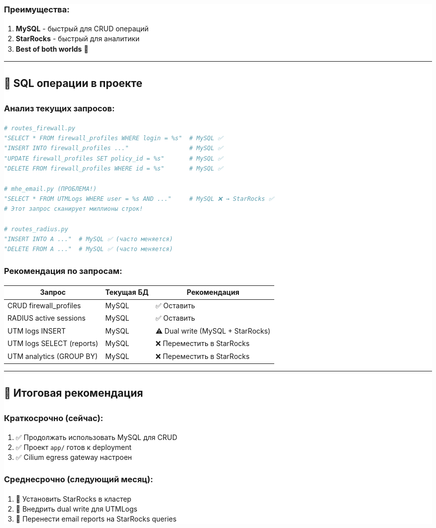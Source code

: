 ### Преимущества:

1. **MySQL** - быстрый для CRUD операций
2. **StarRocks** - быстрый для аналитики
3. **Best of both worlds** 🎯

---

## 📝 SQL операции в проекте

### Анализ текущих запросов:

```python
# routes_firewall.py
"SELECT * FROM firewall_profiles WHERE login = %s"  # MySQL ✅
"INSERT INTO firewall_profiles ..."                 # MySQL ✅
"UPDATE firewall_profiles SET policy_id = %s"       # MySQL ✅
"DELETE FROM firewall_profiles WHERE id = %s"       # MySQL ✅

# mhe_email.py (ПРОБЛЕМА!)
"SELECT * FROM UTMLogs WHERE user = %s AND ..."     # MySQL ❌ → StarRocks ✅
# Этот запрос сканирует миллионы строк!

# routes_radius.py
"INSERT INTO A ..."  # MySQL ✅ (часто меняется)
"DELETE FROM A ..."  # MySQL ✅ (часто меняется)
```

### Рекомендация по запросам:

| Запрос | Текущая БД | Рекомендация |
|--------|-----------|--------------|
| CRUD firewall_profiles | MySQL | ✅ Оставить |
| RADIUS active sessions | MySQL | ✅ Оставить |
| UTM logs INSERT | MySQL | ⚠️ Dual write (MySQL + StarRocks) |
| UTM logs SELECT (reports) | MySQL | ❌ Переместить в StarRocks |
| UTM analytics (GROUP BY) | MySQL | ❌ Переместить в StarRocks |

---

## 🎯 Итоговая рекомендация

### Краткосрочно (сейчас):
1. ✅ Продолжать использовать MySQL для CRUD
2. ✅ Проект `app/` готов к deployment
3. ✅ Cilium egress gateway настроен

### Среднесрочно (следующий месяц):
1. 🔄 Установить StarRocks в кластер
2. 🔄 Внедрить dual write для UTMLogs
3. 🔄 Перенести email reports на StarRocks queries
